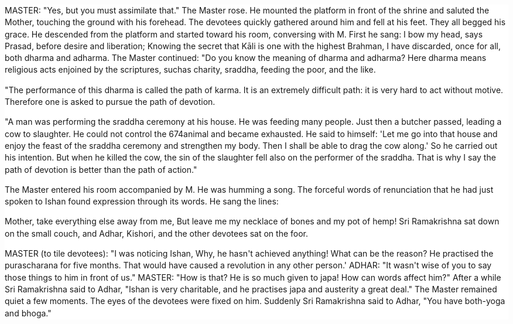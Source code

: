 MASTER: "Yes, but you must assimilate that."
The Master rose. He mounted the platform in front of the shrine and saluted the Mother,
touching the ground with his forehead. The devotees quickly gathered around him and
fell at his feet. They all begged his grace. He descended from the platform and started
toward his room, conversing with M. First he sang:
I bow my head, says Prasad, before desire and liberation;
Knowing the secret that Kāli is one with the highest
Brahman,
I have discarded, once for all, both dharma and adharma.
The Master continued: "Do you know the meaning of dharma and adharma? Here
dharma means religious acts enjoined by the scriptures, suchas charity, sraddha, feeding
the poor, and the like.

"The performance of this dharma is called the path of karma. It is an extremely difficult
path: it is very hard to act without motive. Therefore one is asked to pursue the path of
devotion.

"A man was performing the sraddha ceremony at his house. He was feeding many
people. Just then a butcher passed, leading a cow to slaughter. He could not control the
674animal and became exhausted. He said to himself: 'Let me go into that house and enjoy
the feast of the sraddha ceremony and strengthen my body. Then I shall be able to drag
the cow along.' So he carried out his intention. But when he killed the cow, the sin of the
slaughter fell also on the performer of the sraddha. That is why I say the path of
devotion is better than the path of action."

The Master entered his room accompanied by M. He was humming a song. The forceful
words of renunciation that he had just spoken to Ishan found expression through its
words. He sang the lines:

Mother, take everything else away from me,
But leave me my necklace of bones and my pot of hemp!
Sri Ramakrishna sat down on the small couch, and Adhar, Kishori, and the other
devotees sat on the foor.

MASTER (to tile devotees): "I was noticing Ishan, Why, he hasn't achieved anything!
What can be the reason? He practised the purascharana for five months. That would
have caused a revolution in any other person.'
ADHAR: "It wasn't wise of you to say those things to him in front of us."
MASTER: "How is that? He is so much given to japa! How can words affect him?"
After a while Sri Ramakrishna said to Adhar, "Ishan is very charitable, and he practises
japa and austerity a great deal." The Master remained quiet a few moments. The eyes of
the devotees were fixed on him. Suddenly Sri Ramakrishna said to Adhar, "You have
both-yoga and bhoga."


